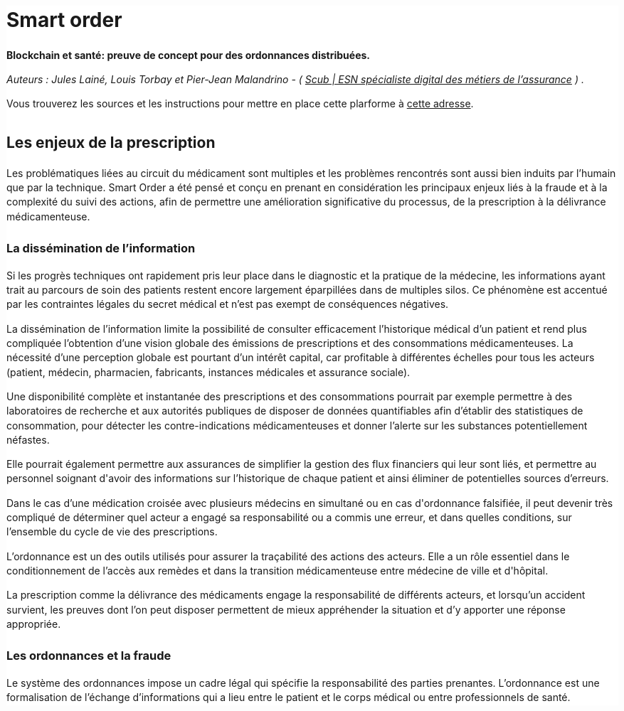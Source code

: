 # Smart order
**Blockchain et santé: preuve de concept pour des ordonnances distribuées.**

*Auteurs : Jules Lainé, Louis Torbay et Pier-Jean Malandrino - ( [Scub | ESN spécialiste digital des métiers de l’assurance](https://www.scub.net/) ) .*

Vous trouverez les sources et les instructions pour mettre en place cette plarforme à [cette adresse](https://github.com/scub-france/smart-order).

## Les enjeux de la prescription

Les problématiques liées au circuit du médicament sont multiples et les problèmes rencontrés sont aussi bien induits par l’humain que par la technique. Smart Order a été pensé et conçu en prenant en considération les principaux enjeux liés à la fraude et à la complexité du suivi des actions, afin de permettre une amélioration significative du processus, de la prescription à la  délivrance médicamenteuse.

### La dissémination de l’information
Si les progrès techniques ont rapidement pris leur place dans le diagnostic et la pratique de la médecine, les informations ayant trait au parcours de soin des patients restent encore largement éparpillées dans de multiples silos. Ce phénomène est accentué par les contraintes légales du secret médical et n’est pas exempt de conséquences négatives.

La dissémination de l’information limite la possibilité de consulter efficacement l’historique médical d’un patient et rend plus compliquée l’obtention d’une vision globale des émissions de prescriptions et des consommations médicamenteuses. La nécessité d’une perception globale est pourtant d’un intérêt capital, car profitable à différentes échelles pour tous les  acteurs (patient, médecin, pharmacien, fabricants, instances médicales et assurance sociale).

Une disponibilité complète et instantanée des prescriptions et des consommations pourrait par exemple permettre à des laboratoires de recherche et aux autorités publiques de disposer de données quantifiables afin d’établir des statistiques de consommation, pour détecter les contre-indications médicamenteuses et donner l’alerte sur les substances potentiellement néfastes.

Elle pourrait également permettre aux assurances de simplifier la gestion des flux financiers qui leur sont liés, et permettre au personnel soignant d'avoir des informations sur l’historique de chaque patient et ainsi éliminer de potentielles sources d’erreurs.

Dans le cas d’une médication croisée avec plusieurs médecins en simultané ou en cas  d'ordonnance falsifiée, il peut devenir très compliqué de déterminer quel acteur a engagé sa responsabilité ou a commis une erreur, et dans quelles conditions, sur l’ensemble du cycle de vie des prescriptions.

L’ordonnance est un des outils utilisés pour assurer la traçabilité des actions des acteurs. Elle a un rôle essentiel dans le conditionnement de l’accès aux remèdes et dans la transition médicamenteuse entre médecine de ville et d'hôpital. 

La prescription comme la délivrance des médicaments engage la responsabilité de différents acteurs, et lorsqu’un accident survient, les preuves dont l’on peut disposer permettent de mieux appréhender la situation et d’y apporter une réponse appropriée.

### Les ordonnances et la fraude
Le système des ordonnances impose un cadre légal qui spécifie la responsabilité des parties prenantes. L’ordonnance est une formalisation de l’échange d’informations qui a lieu entre le patient et le corps médical ou entre professionnels de santé. 
